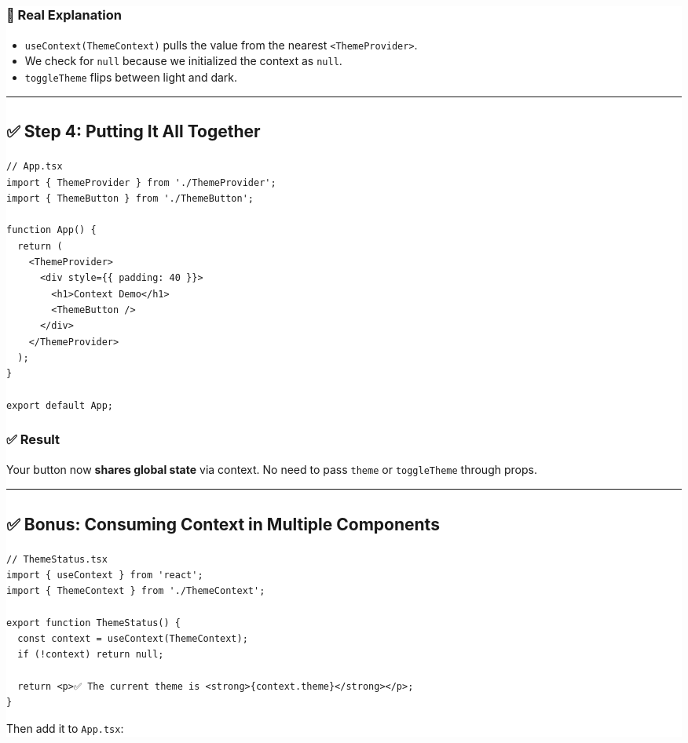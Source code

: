 ### 🧠 Real Explanation

* `useContext(ThemeContext)` pulls the value from the nearest `<ThemeProvider>`.
* We check for `null` because we initialized the context as `null`.
* `toggleTheme` flips between light and dark.

---

## ✅ Step 4: Putting It All Together

```tsx
// App.tsx
import { ThemeProvider } from './ThemeProvider';
import { ThemeButton } from './ThemeButton';

function App() {
  return (
    <ThemeProvider>
      <div style={{ padding: 40 }}>
        <h1>Context Demo</h1>
        <ThemeButton />
      </div>
    </ThemeProvider>
  );
}

export default App;
```

### ✅ Result

Your button now **shares global state** via context. No need to pass `theme` or `toggleTheme` through props.

---

## ✅ Bonus: Consuming Context in Multiple Components

```tsx
// ThemeStatus.tsx
import { useContext } from 'react';
import { ThemeContext } from './ThemeContext';

export function ThemeStatus() {
  const context = useContext(ThemeContext);
  if (!context) return null;

  return <p>✅ The current theme is <strong>{context.theme}</strong></p>;
}
```

Then add it to `App.tsx`:
